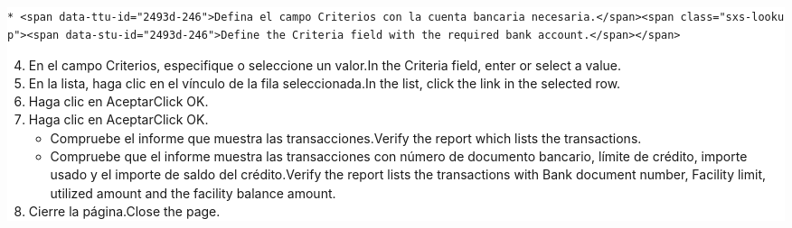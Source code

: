     * <span data-ttu-id="2493d-246">Defina el campo Criterios con la cuenta bancaria necesaria.</span><span class="sxs-lookup"><span data-stu-id="2493d-246">Define the Criteria field with the required bank account.</span></span>  
4. <span data-ttu-id="2493d-247">En el campo Criterios, especifique o seleccione un valor.</span><span class="sxs-lookup"><span data-stu-id="2493d-247">In the Criteria field, enter or select a value.</span></span>
5. <span data-ttu-id="2493d-248">En la lista, haga clic en el vínculo de la fila seleccionada.</span><span class="sxs-lookup"><span data-stu-id="2493d-248">In the list, click the link in the selected row.</span></span>
6. <span data-ttu-id="2493d-249">Haga clic en Aceptar</span><span class="sxs-lookup"><span data-stu-id="2493d-249">Click OK.</span></span>
7. <span data-ttu-id="2493d-250">Haga clic en Aceptar</span><span class="sxs-lookup"><span data-stu-id="2493d-250">Click OK.</span></span>
    * <span data-ttu-id="2493d-251">Compruebe el informe que muestra las transacciones.</span><span class="sxs-lookup"><span data-stu-id="2493d-251">Verify the report which lists the transactions.</span></span>  
    * <span data-ttu-id="2493d-252">Compruebe que el informe muestra las transacciones con número de documento bancario, límite de crédito, importe usado y el importe de saldo del crédito.</span><span class="sxs-lookup"><span data-stu-id="2493d-252">Verify the report lists the transactions with Bank document number, Facility limit, utilized amount and the facility balance amount.</span></span>  
8. <span data-ttu-id="2493d-253">Cierre la página.</span><span class="sxs-lookup"><span data-stu-id="2493d-253">Close the page.</span></span>


